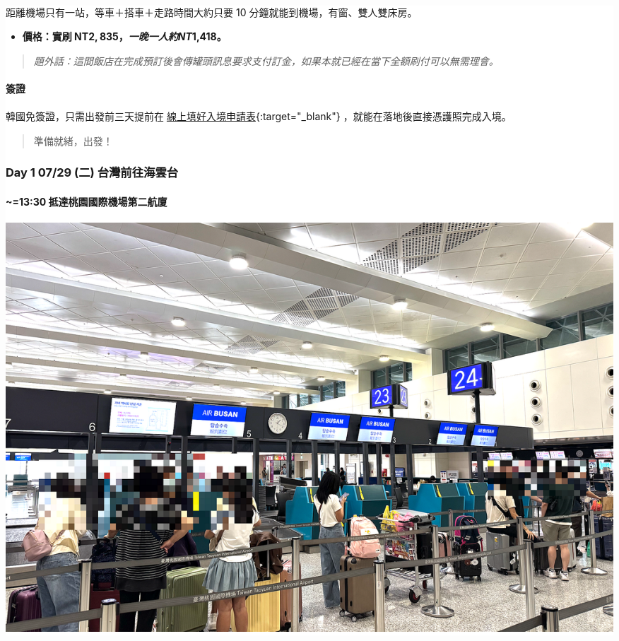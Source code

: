 
距離機場只有一站，等車＋搭車＋走路時間大約只要 10 分鐘就能到機場，有窗、雙人雙床房。
- **價格：實刷 NT$2,835，一晚一人約 NT$1,418。**



> _題外話：這間飯店在完成預訂後會傳罐頭訊息要求支付訂金，如果本就已經在當下全額刷付可以無需理會。_ 




#### 簽證

韓國免簽證，只需出發前三天提前在 [線上填好入境申請表](https://www.e-arrivalcard.go.kr/portal/apply/agreementPolicy.do?applyType=P){:target="_blank"} ，就能在落地後直接憑護照完成入境。


> 準備就緒，出發！ 



### Day 1 07/29 \(二\) 台灣前往海雲台
#### ~=13:30 抵達桃園國際機場第二航廈


![](/assets/8ace34a1a3d8/1*V9fB_UU_9T-t0Z4QN1WE4g.png)

